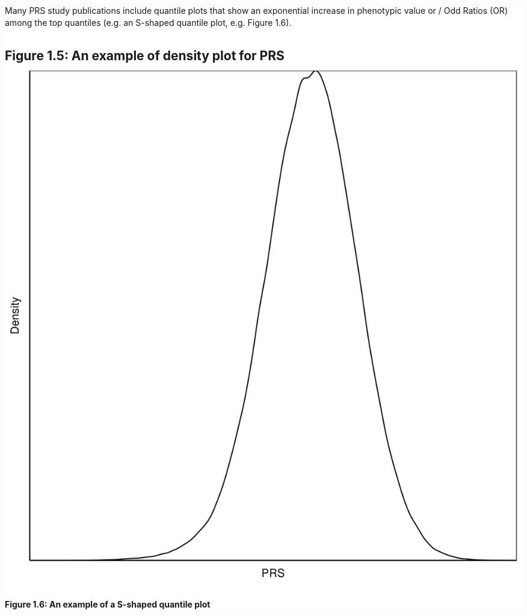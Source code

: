 Many PRS study publications include quantile plots that show an exponential increase in phenotypic value or / Odd Ratios (OR) among the top quantiles (e.g. an S-shaped quantile plot, e.g. Figure 1.6). 


**Figure 1.5: An example of density plot for PRS**
![Figure 1.5](../../images/images020.png)
---
>
**Figure 1.6: An example of a S-shaped quantile plot**
>